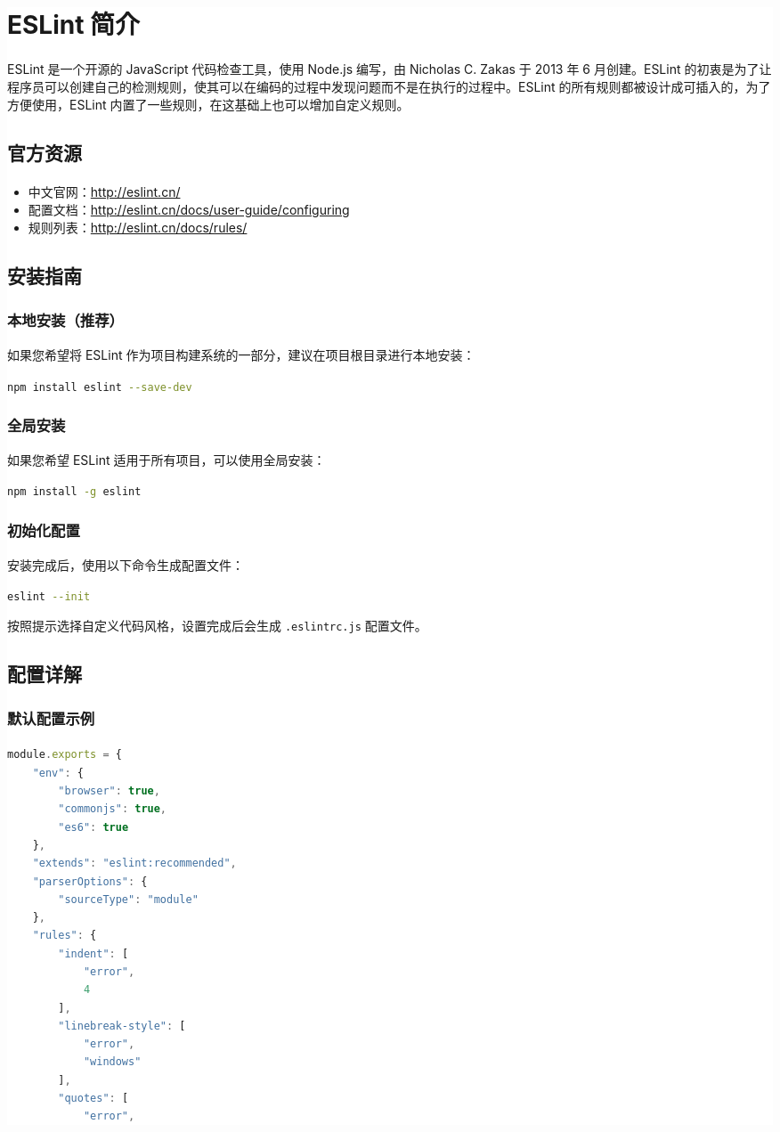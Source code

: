 # ESLint 简介

ESLint 是一个开源的 JavaScript 代码检查工具，使用 Node.js 编写，由 Nicholas C. Zakas 于 2013 年 6 月创建。ESLint 的初衷是为了让程序员可以创建自己的检测规则，使其可以在编码的过程中发现问题而不是在执行的过程中。ESLint 的所有规则都被设计成可插入的，为了方便使用，ESLint 内置了一些规则，在这基础上也可以增加自定义规则。

## 官方资源

- 中文官网：http://eslint.cn/
- 配置文档：http://eslint.cn/docs/user-guide/configuring
- 规则列表：http://eslint.cn/docs/rules/

## 安装指南

### 本地安装（推荐）

如果您希望将 ESLint 作为项目构建系统的一部分，建议在项目根目录进行本地安装：

```bash
npm install eslint --save-dev
```

### 全局安装

如果您希望 ESLint 适用于所有项目，可以使用全局安装：

```bash
npm install -g eslint
```

### 初始化配置

安装完成后，使用以下命令生成配置文件：

```bash
eslint --init
```

按照提示选择自定义代码风格，设置完成后会生成 `.eslintrc.js` 配置文件。

## 配置详解

### 默认配置示例

```javascript
module.exports = {
    "env": {
        "browser": true,
        "commonjs": true,
        "es6": true
    },
    "extends": "eslint:recommended",
    "parserOptions": {
        "sourceType": "module"
    },
    "rules": {
        "indent": [
            "error",
            4
        ],
        "linebreak-style": [
            "error",
            "windows"
        ],
        "quotes": [
            "error",
```